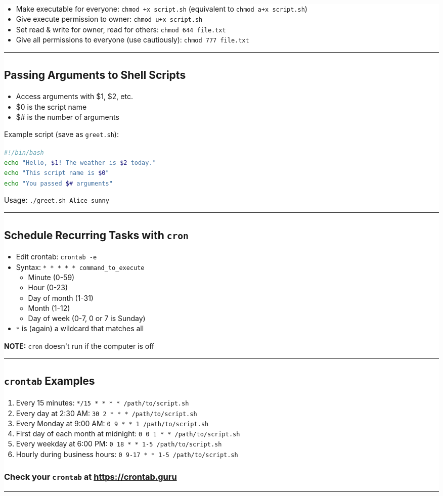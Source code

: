 - Make executable for everyone:
  `chmod +x script.sh` (equivalent to `chmod a+x script.sh`)
- Give execute permission to owner:
  `chmod u+x script.sh`
- Set read & write for owner, read for others:
  `chmod 644 file.txt`
- Give all permissions to everyone (use cautiously):
  `chmod 777 file.txt`

---
## Passing Arguments to Shell Scripts

- Access arguments with $1, $2, etc.
- $0 is the script name
- $# is the number of arguments

Example script (save as `greet.sh`):
```bash
#!/bin/bash
echo "Hello, $1! The weather is $2 today."
echo "This script name is $0"
echo "You passed $# arguments"
```

Usage: `./greet.sh Alice sunny`

---
## Schedule Recurring Tasks with `cron`

- Edit crontab: `crontab -e`
- Syntax: `* * * * * command_to_execute`
	- Minute (0-59)
	- Hour (0-23)
	- Day of month (1-31)
	- Month (1-12)
	- Day of week (0-7, 0 or 7 is Sunday)
- `*` is (again) a wildcard that matches all

**NOTE:** `cron` doesn't run if the computer is off

---
## `crontab` Examples

1. Every 15 minutes: `*/15 * * * * /path/to/script.sh`
2. Every day at 2:30 AM: `30 2 * * * /path/to/script.sh`
3. Every Monday at 9:00 AM: `0 9 * * 1 /path/to/script.sh`
4. First day of each month at midnight: `0 0 1 * * /path/to/script.sh`
5. Every weekday at 6:00 PM: `0 18 * * 1-5 /path/to/script.sh`
6. Hourly during business hours: `0 9-17 * * 1-5 /path/to/script.sh`

### Check your `crontab` at https://crontab.guru

---